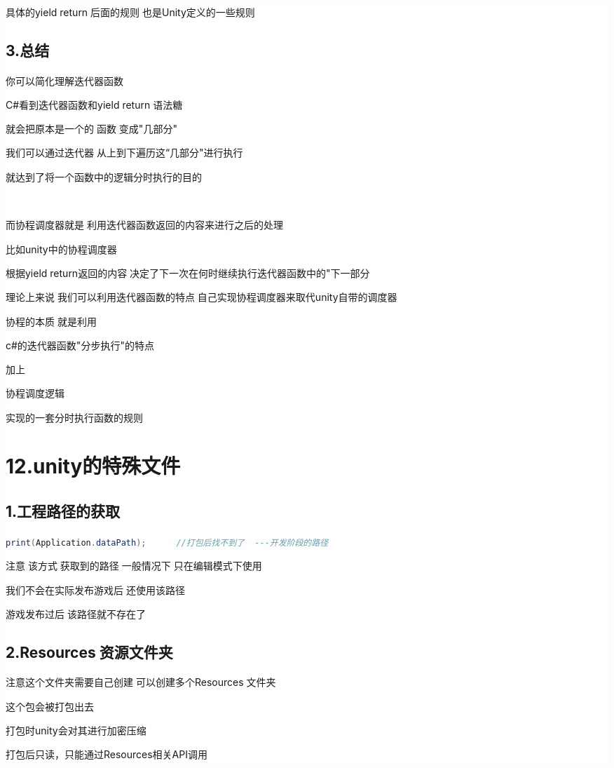 具体的yield return 后面的规则 也是Unity定义的一些规则

## 3.总结

你可以简化理解迭代器函数

C#看到迭代器函数和yield return 语法糖

就会把原本是一个的 函数 变成"几部分"

我们可以通过迭代器 从上到下遍历这“几部分"进行执行

就达到了将一个函数中的逻辑分时执行的目的

​        

而协程调度器就是 利用迭代器函数返回的内容来进行之后的处理

比如unity中的协程调度器

根据yield return返回的内容 决定了下一次在何时继续执行迭代器函数中的"下一部分

理论上来说 我们可以利用迭代器函数的特点 自己实现协程调度器来取代unity自带的调度器



协程的本质 就是利用

c#的迭代器函数"分步执行"的特点

加上

协程调度逻辑

实现的一套分时执行函数的规则

# 12.unity的特殊文件

## 1.工程路径的获取

```c#
print(Application.dataPath);      //打包后找不到了  ---开发阶段的路径
```

注意 该方式 获取到的路径 一般情况下 只在编辑模式下使用 

我们不会在实际发布游戏后 还使用该路径

游戏发布过后 该路径就不存在了

## 2.Resources 资源文件夹

注意这个文件夹需要自己创建  可以创建多个Resources 文件夹

这个包会被打包出去 

打包时unity会对其进行加密压缩  

打包后只读，只能通过Resources相关API调用

